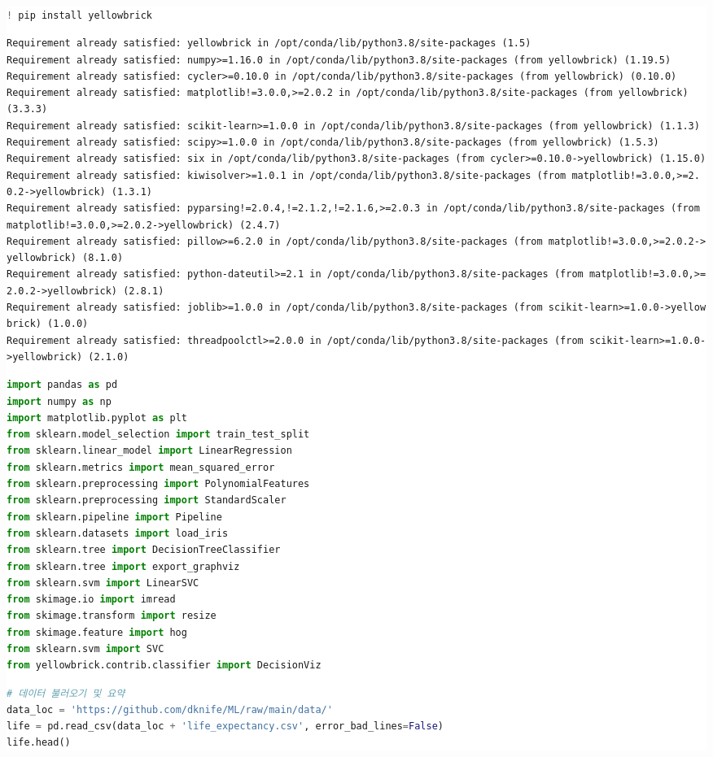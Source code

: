 ```python
! pip install yellowbrick
```

    Requirement already satisfied: yellowbrick in /opt/conda/lib/python3.8/site-packages (1.5)
    Requirement already satisfied: numpy>=1.16.0 in /opt/conda/lib/python3.8/site-packages (from yellowbrick) (1.19.5)
    Requirement already satisfied: cycler>=0.10.0 in /opt/conda/lib/python3.8/site-packages (from yellowbrick) (0.10.0)
    Requirement already satisfied: matplotlib!=3.0.0,>=2.0.2 in /opt/conda/lib/python3.8/site-packages (from yellowbrick) (3.3.3)
    Requirement already satisfied: scikit-learn>=1.0.0 in /opt/conda/lib/python3.8/site-packages (from yellowbrick) (1.1.3)
    Requirement already satisfied: scipy>=1.0.0 in /opt/conda/lib/python3.8/site-packages (from yellowbrick) (1.5.3)
    Requirement already satisfied: six in /opt/conda/lib/python3.8/site-packages (from cycler>=0.10.0->yellowbrick) (1.15.0)
    Requirement already satisfied: kiwisolver>=1.0.1 in /opt/conda/lib/python3.8/site-packages (from matplotlib!=3.0.0,>=2.0.2->yellowbrick) (1.3.1)
    Requirement already satisfied: pyparsing!=2.0.4,!=2.1.2,!=2.1.6,>=2.0.3 in /opt/conda/lib/python3.8/site-packages (from matplotlib!=3.0.0,>=2.0.2->yellowbrick) (2.4.7)
    Requirement already satisfied: pillow>=6.2.0 in /opt/conda/lib/python3.8/site-packages (from matplotlib!=3.0.0,>=2.0.2->yellowbrick) (8.1.0)
    Requirement already satisfied: python-dateutil>=2.1 in /opt/conda/lib/python3.8/site-packages (from matplotlib!=3.0.0,>=2.0.2->yellowbrick) (2.8.1)
    Requirement already satisfied: joblib>=1.0.0 in /opt/conda/lib/python3.8/site-packages (from scikit-learn>=1.0.0->yellowbrick) (1.0.0)
    Requirement already satisfied: threadpoolctl>=2.0.0 in /opt/conda/lib/python3.8/site-packages (from scikit-learn>=1.0.0->yellowbrick) (2.1.0)



```python
import pandas as pd
import numpy as np
import matplotlib.pyplot as plt
from sklearn.model_selection import train_test_split
from sklearn.linear_model import LinearRegression
from sklearn.metrics import mean_squared_error
from sklearn.preprocessing import PolynomialFeatures
from sklearn.preprocessing import StandardScaler
from sklearn.pipeline import Pipeline
from sklearn.datasets import load_iris
from sklearn.tree import DecisionTreeClassifier
from sklearn.tree import export_graphviz
from sklearn.svm import LinearSVC
from skimage.io import imread
from skimage.transform import resize
from skimage.feature import hog
from sklearn.svm import SVC
from yellowbrick.contrib.classifier import DecisionViz
```


```python
# 데이터 불러오기 및 요약
data_loc = 'https://github.com/dknife/ML/raw/main/data/'
life = pd.read_csv(data_loc + 'life_expectancy.csv', error_bad_lines=False)
life.head()
```
